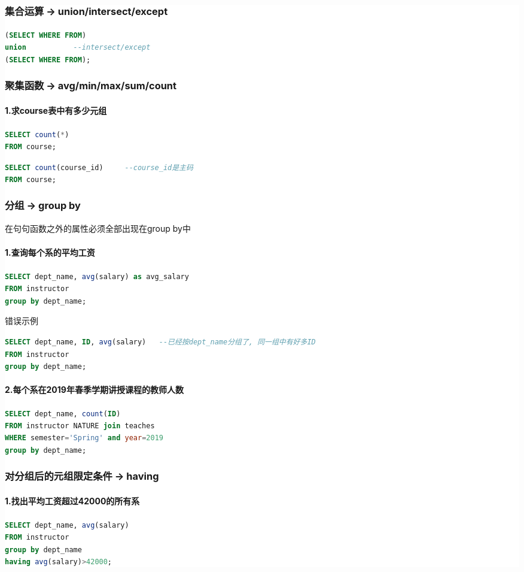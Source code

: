 ### 集合运算 -> union/intersect/except
```sql
(SELECT WHERE FROM)
union           --intersect/except
(SELECT WHERE FROM);
```

### 聚集函数 -> avg/min/max/sum/count
#### 1.求course表中有多少元组
```sql
SELECT count(*)
FROM course;
```

```sql
SELECT count(course_id)     --course_id是主码
FROM course;
```

### 分组 -> group by
在句句函数之外的属性必须全部出现在group by中
#### 1.查询每个系的平均工资
```sql
SELECT dept_name, avg(salary) as avg_salary
FROM instructor
group by dept_name;
```

错误示例
```sql
SELECT dept_name, ID, avg(salary)   --已经按dept_name分组了, 同一组中有好多ID
FROM instructor
group by dept_name;
```

#### 2.每个系在2019年春季学期讲授课程的教师人数
```sql
SELECT dept_name, count(ID)
FROM instructor NATURE join teaches
WHERE semester='Spring' and year=2019
group by dept_name;
```


### 对分组后的元组限定条件 -> having
#### 1.找出平均工资超过42000的所有系
```sql
SELECT dept_name, avg(salary)
FROM instructor
group by dept_name
having avg(salary)>42000;
```
